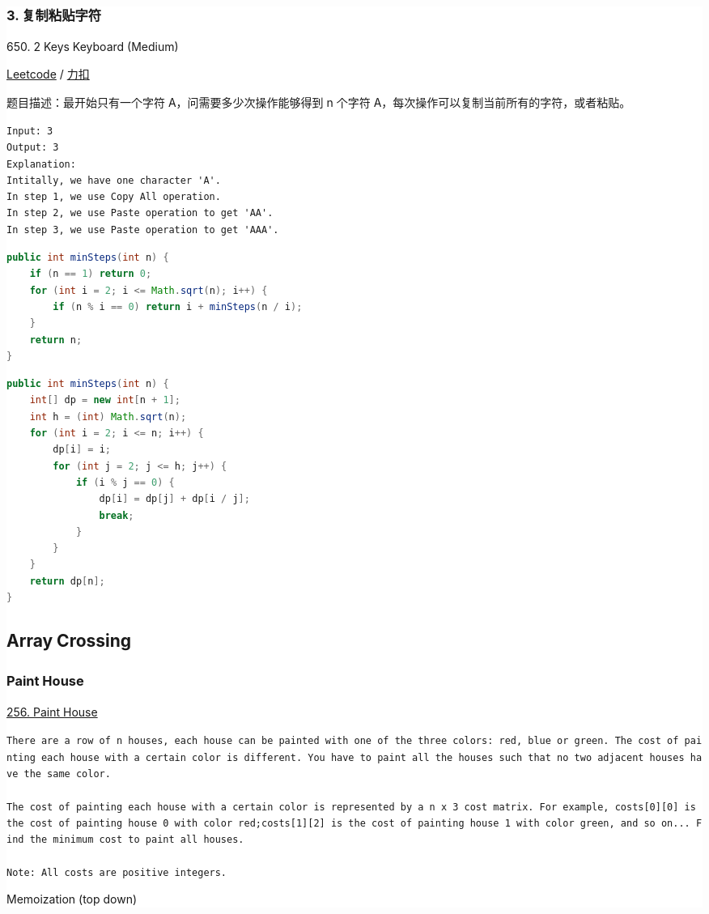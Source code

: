 ### 3. 复制粘贴字符

650\. 2 Keys Keyboard (Medium)

[Leetcode](https://leetcode.com/problems/2-keys-keyboard/description/) / [力扣](https://leetcode-cn.com/problems/2-keys-keyboard/description/)

题目描述：最开始只有一个字符 A，问需要多少次操作能够得到 n 个字符 A，每次操作可以复制当前所有的字符，或者粘贴。

```
Input: 3
Output: 3
Explanation:
Intitally, we have one character 'A'.
In step 1, we use Copy All operation.
In step 2, we use Paste operation to get 'AA'.
In step 3, we use Paste operation to get 'AAA'.
```

```java
public int minSteps(int n) {
    if (n == 1) return 0;
    for (int i = 2; i <= Math.sqrt(n); i++) {
        if (n % i == 0) return i + minSteps(n / i);
    }
    return n;
}
```

```java
public int minSteps(int n) {
    int[] dp = new int[n + 1];
    int h = (int) Math.sqrt(n);
    for (int i = 2; i <= n; i++) {
        dp[i] = i;
        for (int j = 2; j <= h; j++) {
            if (i % j == 0) {
                dp[i] = dp[j] + dp[i / j];
                break;
            }
        }
    }
    return dp[n];
}
```

## Array Crossing


### Paint House
[256. Paint House](https://leetcode.com/problems/paint-house/)
```html
There are a row of n houses, each house can be painted with one of the three colors: red, blue or green. The cost of painting each house with a certain color is different. You have to paint all the houses such that no two adjacent houses have the same color.

The cost of painting each house with a certain color is represented by a n x 3 cost matrix. For example, costs[0][0] is the cost of painting house 0 with color red;costs[1][2] is the cost of painting house 1 with color green, and so on... Find the minimum cost to paint all houses.

Note: All costs are positive integers.
```
Memoization (top down)
